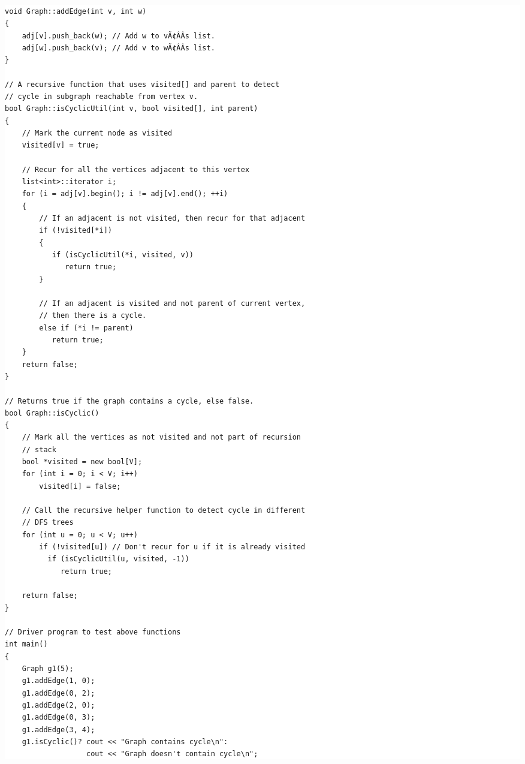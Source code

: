     void Graph::addEdge(int v, int w)
    {
        adj[v].push_back(w); // Add w to vÃ¢ÂÂs list.
        adj[w].push_back(v); // Add v to wÃ¢ÂÂs list.
    }

    // A recursive function that uses visited[] and parent to detect
    // cycle in subgraph reachable from vertex v.
    bool Graph::isCyclicUtil(int v, bool visited[], int parent)
    {
        // Mark the current node as visited
        visited[v] = true;

        // Recur for all the vertices adjacent to this vertex
        list<int>::iterator i;
        for (i = adj[v].begin(); i != adj[v].end(); ++i)
        {
            // If an adjacent is not visited, then recur for that adjacent
            if (!visited[*i])
            {
               if (isCyclicUtil(*i, visited, v))
                  return true;
            }

            // If an adjacent is visited and not parent of current vertex,
            // then there is a cycle.
            else if (*i != parent)
               return true;
        }
        return false;
    }

    // Returns true if the graph contains a cycle, else false.
    bool Graph::isCyclic()
    {
        // Mark all the vertices as not visited and not part of recursion
        // stack
        bool *visited = new bool[V];
        for (int i = 0; i < V; i++)
            visited[i] = false;

        // Call the recursive helper function to detect cycle in different
        // DFS trees
        for (int u = 0; u < V; u++)
            if (!visited[u]) // Don't recur for u if it is already visited
              if (isCyclicUtil(u, visited, -1))
                 return true;

        return false;
    }

    // Driver program to test above functions
    int main()
    {
        Graph g1(5);
        g1.addEdge(1, 0);
        g1.addEdge(0, 2);
        g1.addEdge(2, 0);
        g1.addEdge(0, 3);
        g1.addEdge(3, 4);
        g1.isCyclic()? cout << "Graph contains cycle\n":
                       cout << "Graph doesn't contain cycle\n";
